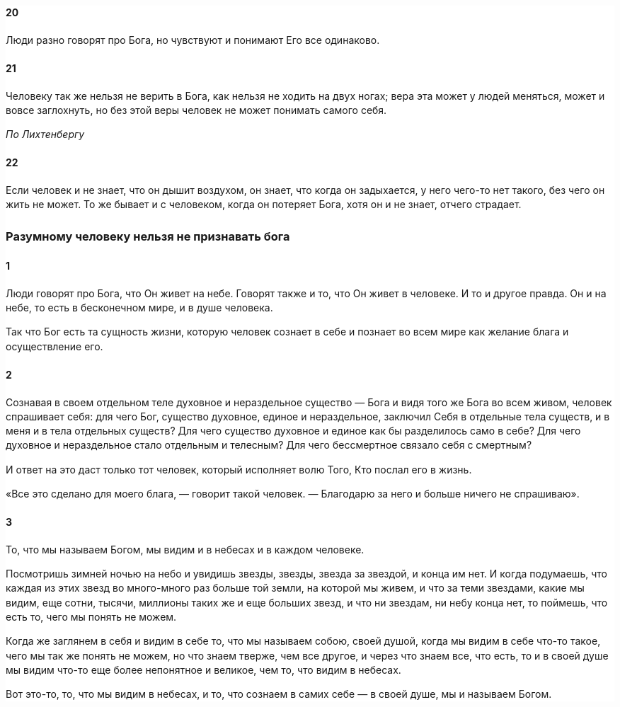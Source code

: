 #### 20

Люди разно говорят про Бога, но чувствуют и понимают Его все одинаково.

#### 21

Человеку так же нельзя не верить в Бога, как нельзя не ходить на двух ногах; вера эта может у людей меняться, может и вовсе заглохнуть, но без этой веры человек не может понимать самого себя.

_По Лихтенбергу_

#### 22

Если человек и не знает, что он дышит воздухом, он знает, что когда он задыхается, у него чего-то нет такого, без чего он жить не может. То же бывает и с человеком, когда он потеряет Бога, хотя он и не знает, отчего страдает.

### Разумному человеку нельзя не признавать бога

#### 1

Люди говорят про Бога, что Он живет на небе. Говорят также и то, что Он живет в человеке. И то и другое правда. Он и на небе, то есть в бесконечном мире, и в душе человека.

Так что Бог есть та сущность жизни, которую человек сознает в себе и познает во всем мире как желание блага и осуществление его.

#### 2

Сознавая в своем отдельном теле духовное и нераздельное существо — Бога и видя того же Бога во всем живом, человек спрашивает себя: для чего Бог, существо духовное, единое и нераздельное, заключил Себя в отдельные тела существ, и в меня и в тела отдельных существ? Для чего существо духовное и единое как бы разделилось само в себе? Для чего духовное и нераздельное стало отдельным и телесным? Для чего бессмертное связало себя с смертным?

И ответ на это даст только тот человек, который исполняет волю Того, Кто послал его в жизнь.

«Все это сделано для моего блага, — говорит такой человек. — Благодарю за него и больше ничего не спрашиваю».

#### 3

То, что мы называем Богом, мы видим и в небесах и в каждом человеке.

Посмотришь зимней ночью на небо и увидишь звезды, звезды, звезда за звездой, и конца им нет. И когда подумаешь, что каждая из этих звезд во много-много раз больше той земли, на которой мы живем, и что за теми звездами, какие мы видим, еще сотни, тысячи, миллионы таких же и еще больших звезд, и что ни звездам, ни небу конца нет, то поймешь, что есть то, чего мы понять не можем.

Когда же заглянем в себя и видим в себе то, что мы называем собою, своей душой, когда мы видим в себе что-то такое, чего мы так же понять не можем, но что знаем тверже, чем все другое, и через что знаем все, что есть, то и в своей душе мы видим что-то еще более непонятное и великое, чем то, что видим в небесах.

Вот это-то, то, что мы видим в небесах, и то, что сознаем в самих себе — в своей душе, мы и называем Богом.
